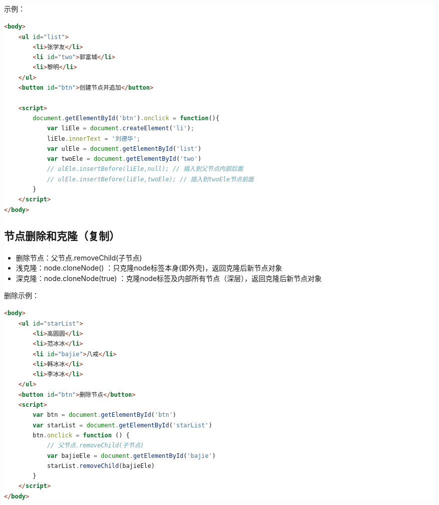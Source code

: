示例：

```HTML
<body>
    <ul id="list">
        <li>张学友</li>
        <li id="two">郭富城</li>
        <li>黎明</li>
    </ul>
    <button id="btn">创建节点并追加</button>

    <script>
        document.getElementById('btn').onclick = function(){
            var liEle = document.createElement('li');
            liEle.innerText = '刘德华';
            var ulEle = document.getElementById('list')
            var twoEle = document.getElementById('two')
            // ulEle.insertBefore(liEle,null); // 插入到父节点内部后面
            // ulEle.insertBefore(liEle,twoEle); // 插入到twoEle节点前面
        }
    </script>
</body>
```

## 节点删除和克隆（复制）

- 删除节点：父节点.removeChild(子节点)
- 浅克隆：node.cloneNode() ：只克隆node标签本身(即外壳)，返回克隆后新节点对象
- 深克隆：node.cloneNode(true) ：克隆node标签及内部所有节点（深层），返回克隆后新节点对象

删除示例：

```HTML
<body>
    <ul id="starList">
        <li>高圆圆</li>
        <li>范冰冰</li>
        <li id="bajie">八戒</li>
        <li>韩冰冰</li>
        <li>李冰冰</li>
    </ul>
    <button id="btn">删除节点</button>
    <script>
        var btn = document.getElementById('btn')
        var starList = document.getElementById('starList')
        btn.onclick = function () {
            // 父节点.removeChild(子节点)
            var bajieEle = document.getElementById('bajie')
            starList.removeChild(bajieEle)
        }
    </script>
</body>
```
